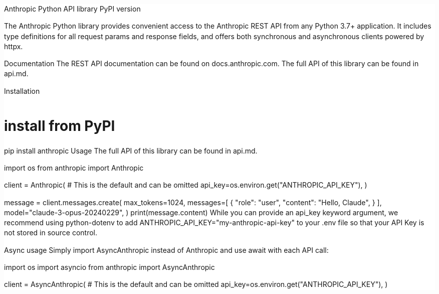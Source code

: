 Anthropic Python API library
PyPI version

The Anthropic Python library provides convenient access to the Anthropic REST API from any Python 3.7+ application. It includes type definitions for all request params and response fields, and offers both synchronous and asynchronous clients powered by httpx.

Documentation
The REST API documentation can be found on docs.anthropic.com. The full API of this library can be found in api.md.

Installation
# install from PyPI
pip install anthropic
Usage
The full API of this library can be found in api.md.

import os
from anthropic import Anthropic

client = Anthropic(
    # This is the default and can be omitted
    api_key=os.environ.get("ANTHROPIC_API_KEY"),
)

message = client.messages.create(
    max_tokens=1024,
    messages=[
        {
            "role": "user",
            "content": "Hello, Claude",
        }
    ],
    model="claude-3-opus-20240229",
)
print(message.content)
While you can provide an api_key keyword argument, we recommend using python-dotenv to add ANTHROPIC_API_KEY="my-anthropic-api-key" to your .env file so that your API Key is not stored in source control.

Async usage
Simply import AsyncAnthropic instead of Anthropic and use await with each API call:

import os
import asyncio
from anthropic import AsyncAnthropic

client = AsyncAnthropic(
    # This is the default and can be omitted
    api_key=os.environ.get("ANTHROPIC_API_KEY"),
)
